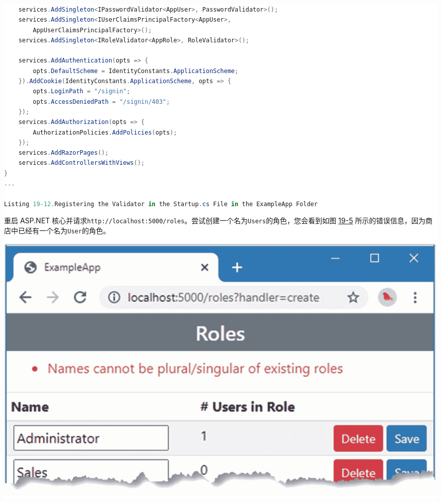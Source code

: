 ```cs
    services.AddSingleton<IPasswordValidator<AppUser>, PasswordValidator>();
    services.AddSingleton<IUserClaimsPrincipalFactory<AppUser>,
        AppUserClaimsPrincipalFactory>();
    services.AddSingleton<IRoleValidator<AppRole>, RoleValidator>();

    services.AddAuthentication(opts => {
        opts.DefaultScheme = IdentityConstants.ApplicationScheme;
    }).AddCookie(IdentityConstants.ApplicationScheme, opts => {
        opts.LoginPath = "/signin";
        opts.AccessDeniedPath = "/signin/403";
    });
    services.AddAuthorization(opts => {
        AuthorizationPolicies.AddPolicies(opts);
    });
    services.AddRazorPages();
    services.AddControllersWithViews();
}
...

Listing 19-12.Registering the Validator in the Startup.cs File in the ExampleApp Folder

```

重启 ASP.NET 核心并请求`http://localhost:5000/roles`。尝试创建一个名为`Users`的角色，您会看到如图 [19-5](#Fig5) 所示的错误信息，因为商店中已经有一个名为`User`的角色。

![img/508695_1_En_19_Fig5_HTML.jpg](img/508695_1_En_19_Fig5_HTML.jpg)
